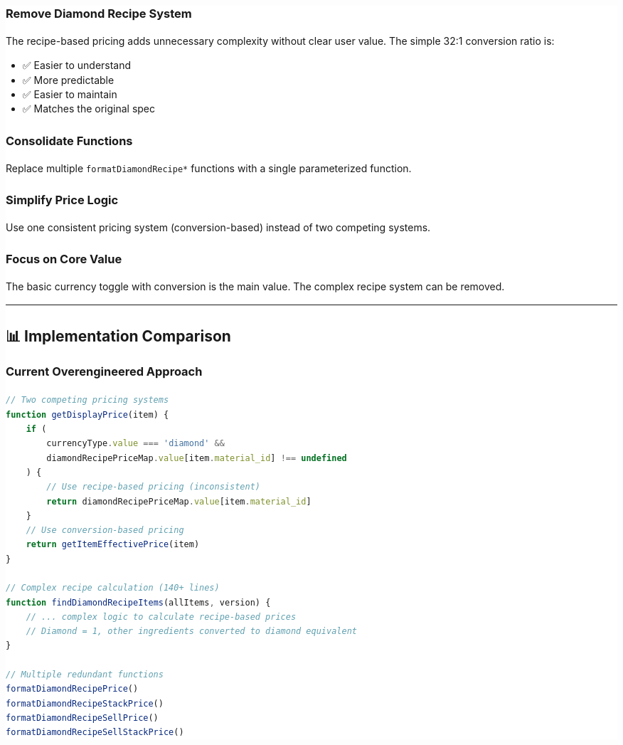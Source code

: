 ### **Remove Diamond Recipe System**

The recipe-based pricing adds unnecessary complexity without clear user value. The simple 32:1 conversion ratio is:

-   ✅ Easier to understand
-   ✅ More predictable
-   ✅ Easier to maintain
-   ✅ Matches the original spec

### **Consolidate Functions**

Replace multiple `formatDiamondRecipe*` functions with a single parameterized function.

### **Simplify Price Logic**

Use one consistent pricing system (conversion-based) instead of two competing systems.

### **Focus on Core Value**

The basic currency toggle with conversion is the main value. The complex recipe system can be removed.

---

## 📊 **Implementation Comparison**

### **Current Overengineered Approach**

```javascript
// Two competing pricing systems
function getDisplayPrice(item) {
	if (
		currencyType.value === 'diamond' &&
		diamondRecipePriceMap.value[item.material_id] !== undefined
	) {
		// Use recipe-based pricing (inconsistent)
		return diamondRecipePriceMap.value[item.material_id]
	}
	// Use conversion-based pricing
	return getItemEffectivePrice(item)
}

// Complex recipe calculation (140+ lines)
function findDiamondRecipeItems(allItems, version) {
	// ... complex logic to calculate recipe-based prices
	// Diamond = 1, other ingredients converted to diamond equivalent
}

// Multiple redundant functions
formatDiamondRecipePrice()
formatDiamondRecipeStackPrice()
formatDiamondRecipeSellPrice()
formatDiamondRecipeSellStackPrice()
```

